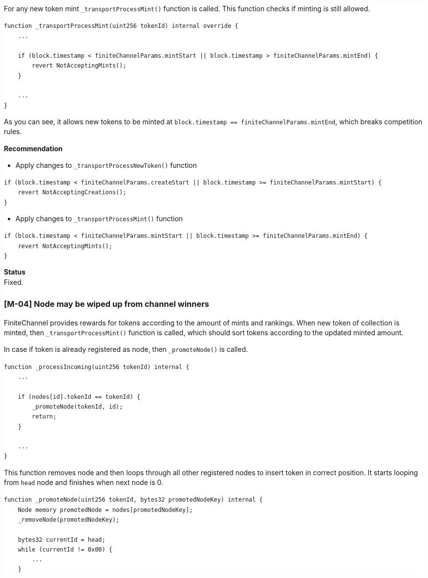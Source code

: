 For any new token mint `_transportProcessMint()` function is called. This function checks if minting is still allowed.
```solidity
function _transportProcessMint(uint256 tokenId) internal override {
    ...

    if (block.timestamp < finiteChannelParams.mintStart || block.timestamp > finiteChannelParams.mintEnd) {
        revert NotAcceptingMints();
    }

    ...
}
```

As you can see, it allows new tokens to be minted at `block.timestamp == finiteChannelParams.mintEnd`, which breaks competition rules.

**Recommendation**</br> 
- Apply changes to `_transportProcessNewToken()` function
```solidity
if (block.timestamp < finiteChannelParams.createStart || block.timestamp >= finiteChannelParams.mintStart) {
    revert NotAcceptingCreations();
}
```
- Apply changes to `_transportProcessMint()` function
```solidity
if (block.timestamp < finiteChannelParams.mintStart || block.timestamp >= finiteChannelParams.mintEnd) {
    revert NotAcceptingMints();
}
```

**Status**</br> 
Fixed.

### [M-04] Node may be wiped up from channel winners

FiniteChannel provides rewards for tokens according to the amount of mints and rankings. When new token of collection is minted, then `_transportProcessMint()` function is called, which should sort tokens according to the updated minted amount.

In case if token is already registered as node, then `_promoteNode()` is called.
```solidity
function _processIncoming(uint256 tokenId) internal {
    ...

    if (nodes[id].tokenId == tokenId) {
        _promoteNode(tokenId, id);
        return;
    }

    ...
}
```
This function removes node and then loops through all other registered nodes to insert token in correct position. It starts looping from `head` node and finishes when next node is 0.
```solidity
function _promoteNode(uint256 tokenId, bytes32 promotedNodeKey) internal {
    Node memory promotedNode = nodes[promotedNodeKey];
    _removeNode(promotedNodeKey);

    bytes32 currentId = head;
    while (currentId != 0x00) {
        ...
    }
```